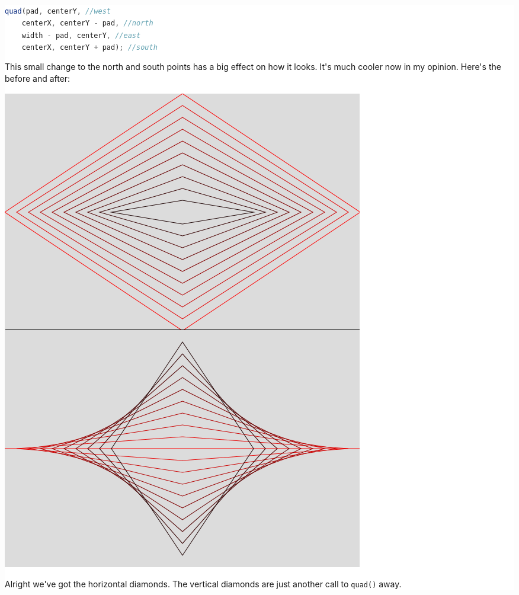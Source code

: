 ```javascript
quad(pad, centerY, //west
	centerX, centerY - pad, //north
	width - pad, centerY, //east
	centerX, centerY + pad); //south
```

This small change to the north and south points has a big effect on how it looks. It's much cooler now in my opinion. Here's the before and after:

![before and after](before_after.png)

Alright we've got the horizontal diamonds. The vertical diamonds are just another call to `quad()` away.
